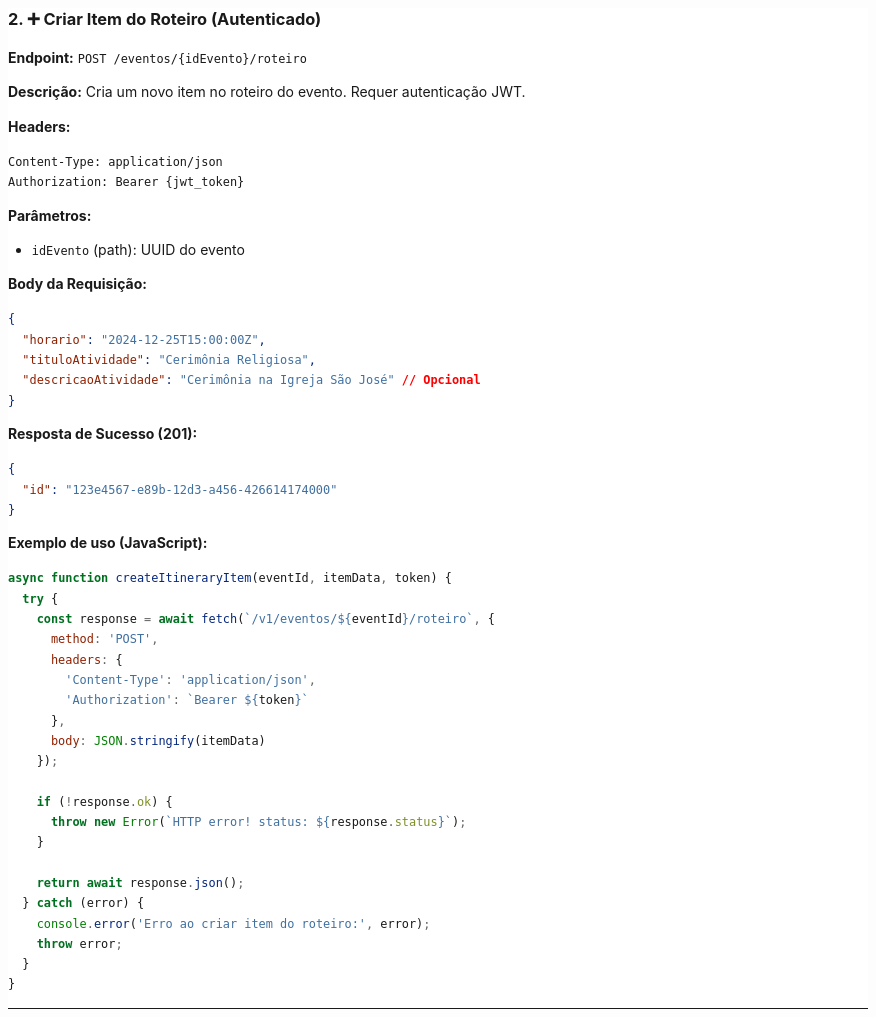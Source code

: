 
### 2. ➕ **Criar Item do Roteiro (Autenticado)**

**Endpoint:** `POST /eventos/{idEvento}/roteiro`

**Descrição:** Cria um novo item no roteiro do evento. Requer autenticação JWT.

**Headers:**
```
Content-Type: application/json
Authorization: Bearer {jwt_token}
```

**Parâmetros:**
- `idEvento` (path): UUID do evento

**Body da Requisição:**
```json
{
  "horario": "2024-12-25T15:00:00Z",
  "tituloAtividade": "Cerimônia Religiosa",
  "descricaoAtividade": "Cerimônia na Igreja São José" // Opcional
}
```

**Resposta de Sucesso (201):**
```json
{
  "id": "123e4567-e89b-12d3-a456-426614174000"
}
```

**Exemplo de uso (JavaScript):**
```javascript
async function createItineraryItem(eventId, itemData, token) {
  try {
    const response = await fetch(`/v1/eventos/${eventId}/roteiro`, {
      method: 'POST',
      headers: {
        'Content-Type': 'application/json',
        'Authorization': `Bearer ${token}`
      },
      body: JSON.stringify(itemData)
    });
    
    if (!response.ok) {
      throw new Error(`HTTP error! status: ${response.status}`);
    }
    
    return await response.json();
  } catch (error) {
    console.error('Erro ao criar item do roteiro:', error);
    throw error;
  }
}
```

---